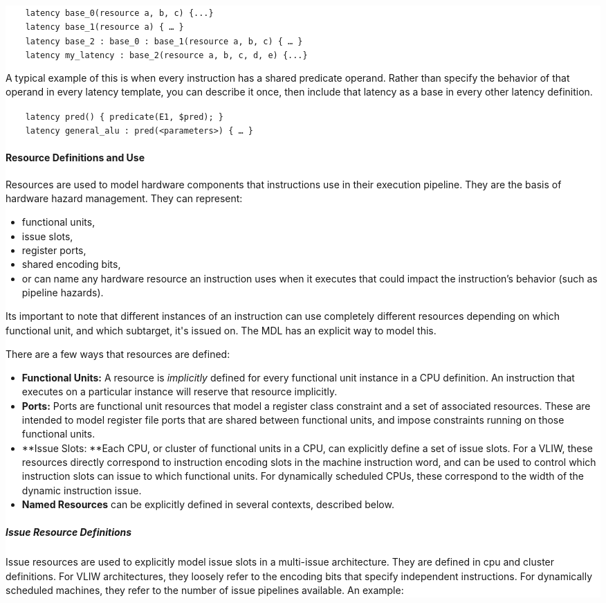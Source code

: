 
```
	latency base_0(resource a, b, c) {...}
	latency base_1(resource a) { … }
	latency base_2 : base_0 : base_1(resource a, b, c) { … }
	latency my_latency : base_2(resource a, b, c, d, e) {...}
```


A typical example of this is when every instruction has a shared predicate operand.  Rather than specify the behavior of that operand in every latency template, you can describe it once, then include that latency as a base in every other latency definition.


```
	latency pred() { predicate(E1, $pred); }
	latency general_alu : pred(<parameters>) { … }
```



#### Resource Definitions and Use

Resources are used to model hardware components that instructions use in their execution pipeline.  They are the basis of hardware hazard management.  They can represent:



*   functional units, 
*   issue slots, 
*   register ports, 
*   shared encoding bits, 
*   or can name any hardware resource an instruction uses when it executes that could impact the instruction’s behavior (such as pipeline hazards).

Its important to note that different instances of an instruction can use completely different resources depending on which functional unit, and which subtarget, it's issued on. The MDL has an explicit way to model this.

There are a few ways that resources are defined:



*   **Functional Units:** A resource is _implicitly_ defined for every functional unit instance in a CPU definition. An instruction that executes on a particular instance will reserve that resource implicitly. 
*   **Ports:** Ports are functional unit resources that model a register class constraint and a set of associated resources. These are intended to model register file ports that are shared between functional units, and impose constraints running on those functional units.
*   **Issue Slots: **Each CPU, or cluster of functional units in a CPU, can explicitly define a set of issue slots.  For a VLIW, these resources directly correspond to instruction encoding slots in the machine instruction word, and can be used to control which instruction slots can issue to which functional units.  For dynamically scheduled CPUs, these correspond to the width of the dynamic instruction issue. 
*   **Named Resources** can be explicitly defined in several contexts, described below.


##### Issue Resource Definitions

Issue resources are used to explicitly model issue slots in a multi-issue architecture.  They are defined in cpu and cluster definitions.  For VLIW architectures, they loosely refer to the encoding bits that specify independent instructions.   For dynamically scheduled machines, they refer to the number of issue pipelines available.  An example:
